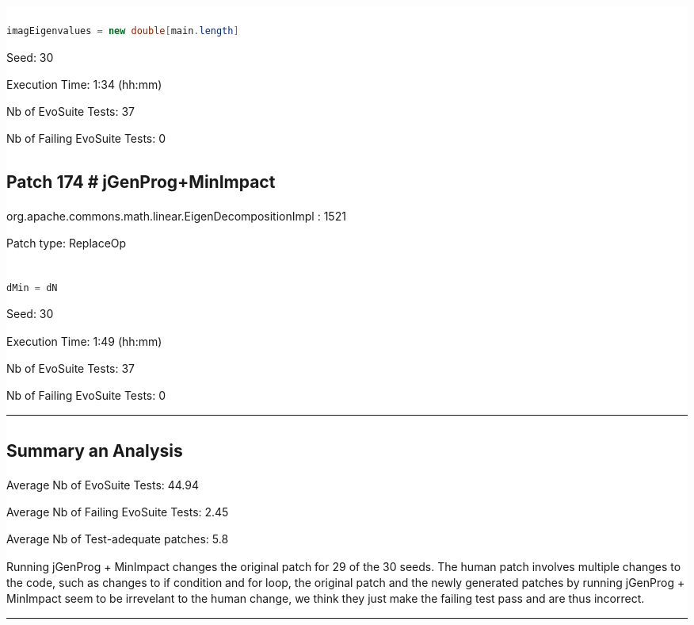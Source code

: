 ```Java

imagEigenvalues = new double[main.length]

```


Seed: 30

Execution Time: 1:34 (hh:mm) 

Nb of EvoSuite Tests: 37

Nb of Failing EvoSuite Tests: 0



## Patch 174 #  jGenProg+MinImpact 

org.apache.commons.math.linear.EigenDecompositionImpl : 1521

Patch type: ReplaceOp

```Java

dMin = dN

```


Seed: 30

Execution Time: 1:49 (hh:mm) 

Nb of EvoSuite Tests: 37

Nb of Failing EvoSuite Tests: 0


---
## Summary an Analysis

Average Nb of EvoSuite Tests: 44.94

Average Nb of Failing EvoSuite Tests: 2.45

Average Nb of Test-adequate patches: 5.8

Running jGenProg + MinImpact changes the original patch for 29 of the 30 seeds. The human patch involves multiple changes to the code, such as changes to if condition and for loop, the original patch and the newly generated patches by running jGenProg + MinImpact seem to be irrevelant to the human change, we think they just make the failing test pass and are thus incorrect.

---
